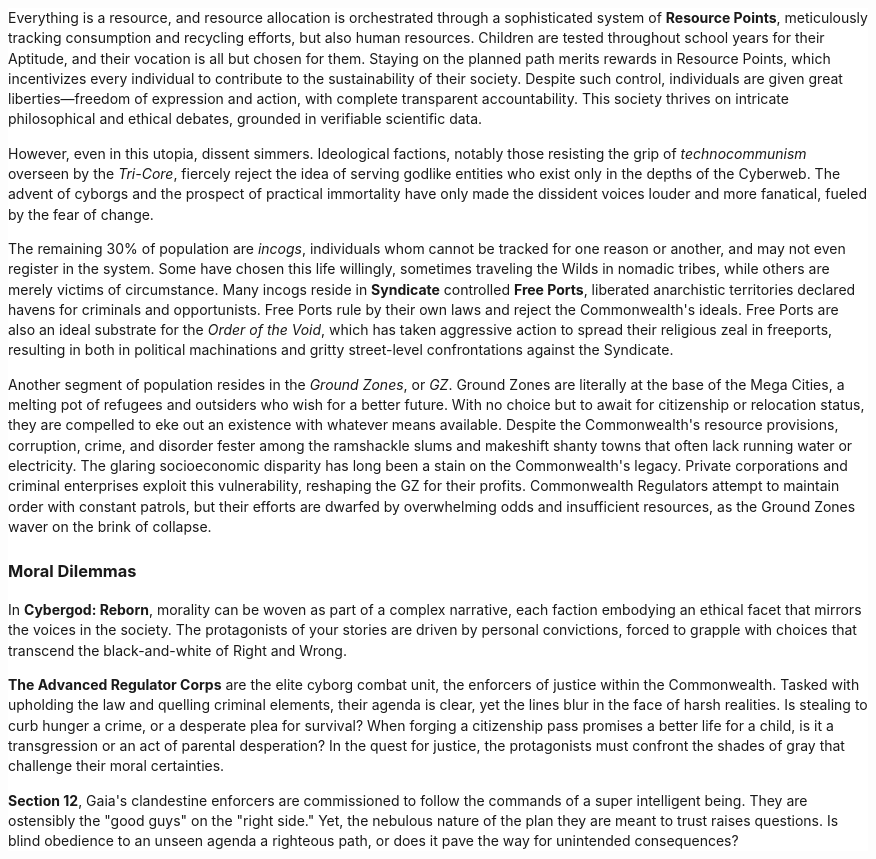 Everything is a resource, and resource allocation is orchestrated through a sophisticated system of **Resource Points**, meticulously tracking consumption and recycling efforts, but also human resources. Children are tested throughout school years for their Aptitude, and their vocation is all but chosen for them. Staying on the planned path merits rewards in Resource Points, which incentivizes every individual to contribute to the sustainability of their society. Despite such control, individuals are given great liberties—freedom of expression and action, with complete transparent accountability. This society thrives on intricate philosophical and ethical debates, grounded in verifiable scientific data.

However, even in this utopia, dissent simmers. Ideological factions, notably those resisting the grip of _technocommunism_ overseen by the _Tri-Core_, fiercely reject the idea of serving godlike entities who exist only in the depths of the Cyberweb. The advent of cyborgs and the prospect of practical immortality have only made the dissident voices louder and more fanatical, fueled by the fear of change.

The remaining 30% of population are _incogs_, individuals whom cannot be tracked for one reason or another, and may not even register in the system. Some have chosen this life willingly, sometimes traveling the Wilds in nomadic tribes, while others are merely victims of circumstance. Many incogs reside in **Syndicate** controlled **Free Ports**, liberated anarchistic territories declared havens for criminals and opportunists. Free Ports rule by their own laws and reject the Commonwealth's ideals. Free Ports are also an ideal substrate for the *Order of the Void*, which has taken aggressive action to spread their religious zeal in freeports, resulting in both in political machinations and gritty street-level confrontations against the Syndicate.

Another segment of population resides in the *Ground Zones*, or *GZ*. Ground Zones are literally at the base of the Mega Cities, a melting pot of refugees and outsiders who wish for a better future. With no choice but to await for citizenship or relocation status, they are compelled to eke out an existence with whatever means available. Despite the Commonwealth's resource provisions, corruption, crime, and disorder fester among the ramshackle slums and makeshift shanty towns that often lack running water or electricity. The glaring socioeconomic disparity has long been a stain on the Commonwealth's legacy. Private corporations and criminal enterprises exploit this vulnerability, reshaping the GZ for their profits. Commonwealth Regulators attempt to maintain order with constant patrols, but their efforts are dwarfed by overwhelming odds and insufficient resources, as the Ground Zones waver on the brink of collapse.
### Moral Dilemmas

In **Cybergod: Reborn**, morality can be woven as part of a complex narrative, each faction embodying an ethical facet that mirrors the voices in the society. The protagonists of your stories are driven by personal convictions, forced to grapple with choices that transcend the black-and-white of Right and Wrong.

**The Advanced Regulator Corps** are the elite cyborg combat unit, the enforcers of justice within the Commonwealth. Tasked with upholding the law and quelling criminal elements, their agenda is clear, yet the lines blur in the face of harsh realities. Is stealing to curb hunger a crime, or a desperate plea for survival? When forging a citizenship pass promises a better life for a child, is it a transgression or an act of parental desperation? In the quest for justice, the protagonists must confront the shades of gray that challenge their moral certainties.

**Section 12**, Gaia's clandestine enforcers are commissioned to follow the commands of a super intelligent being. They are ostensibly the "good guys" on the "right side." Yet, the nebulous nature of the plan they are meant to trust raises questions. Is blind obedience to an unseen agenda a righteous path, or does it pave the way for unintended consequences?
